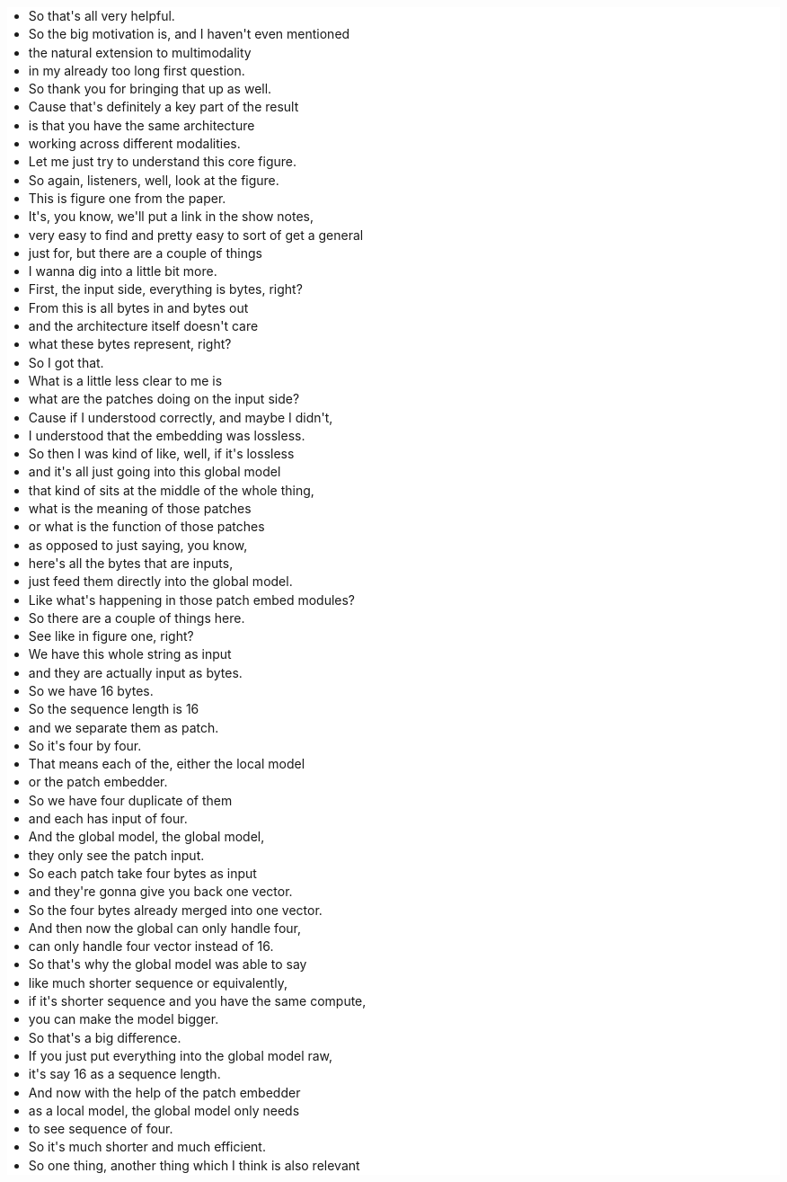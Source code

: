 *  So that's all very helpful.
*  So the big motivation is, and I haven't even mentioned
*  the natural extension to multimodality
*  in my already too long first question.
*  So thank you for bringing that up as well.
*  Cause that's definitely a key part of the result
*  is that you have the same architecture
*  working across different modalities.
*  Let me just try to understand this core figure.
*  So again, listeners, well, look at the figure.
*  This is figure one from the paper.
*  It's, you know, we'll put a link in the show notes,
*  very easy to find and pretty easy to sort of get a general
*  just for, but there are a couple of things
*  I wanna dig into a little bit more.
*  First, the input side, everything is bytes, right?
*  From this is all bytes in and bytes out
*  and the architecture itself doesn't care
*  what these bytes represent, right?
*  So I got that.
*  What is a little less clear to me is
*  what are the patches doing on the input side?
*  Cause if I understood correctly, and maybe I didn't,
*  I understood that the embedding was lossless.
*  So then I was kind of like, well, if it's lossless
*  and it's all just going into this global model
*  that kind of sits at the middle of the whole thing,
*  what is the meaning of those patches
*  or what is the function of those patches
*  as opposed to just saying, you know,
*  here's all the bytes that are inputs,
*  just feed them directly into the global model.
*  Like what's happening in those patch embed modules?
*  So there are a couple of things here.
*  See like in figure one, right?
*  We have this whole string as input
*  and they are actually input as bytes.
*  So we have 16 bytes.
*  So the sequence length is 16
*  and we separate them as patch.
*  So it's four by four.
*  That means each of the, either the local model
*  or the patch embedder.
*  So we have four duplicate of them
*  and each has input of four.
*  And the global model, the global model,
*  they only see the patch input.
*  So each patch take four bytes as input
*  and they're gonna give you back one vector.
*  So the four bytes already merged into one vector.
*  And then now the global can only handle four,
*  can only handle four vector instead of 16.
*  So that's why the global model was able to say
*  like much shorter sequence or equivalently,
*  if it's shorter sequence and you have the same compute,
*  you can make the model bigger.
*  So that's a big difference.
*  If you just put everything into the global model raw,
*  it's say 16 as a sequence length.
*  And now with the help of the patch embedder
*  as a local model, the global model only needs
*  to see sequence of four.
*  So it's much shorter and much efficient.
*  So one thing, another thing which I think is also relevant